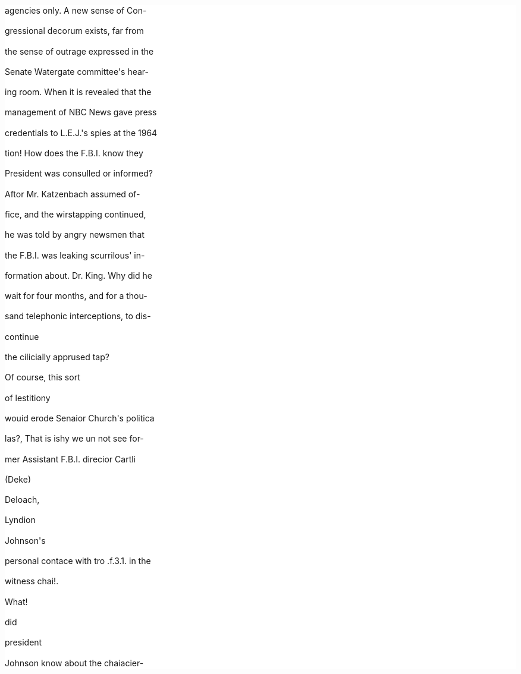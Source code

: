 agencies only. A new sense of Con-

gressional decorum exists, far from

the sense of outrage expressed in the

Senate Watergate committee's hear-

ing room. When it is revealed that the

management of NBC News gave press

credentials to L.E.J.'s spies at the 1964

tion! How does the F.B.I. know they

President was consulled or informed?

Aftor Mr. Katzenbach assumed of-

fice, and the wirstapping continued,

he was told by angry newsmen that

the F.B.I. was leaking scurrilous' in-

formation about. Dr. King. Why did he

wait for four months, and for a thou-

sand telephonic interceptions, to dis-

continue

the cilicially apprused tap?

Of course, this sort

of lestitiony

wouid erode Senaior Church's politica

las?, That is ishy we un not see for-

mer Assistant F.B.I. direcior Cartli

(Deke)

Deloach,

Lyndion

Johnson's

personal contace with tro .f.3.1. in the

witness chai!.

What!

did

president

Johnson know about the chaiacier-
